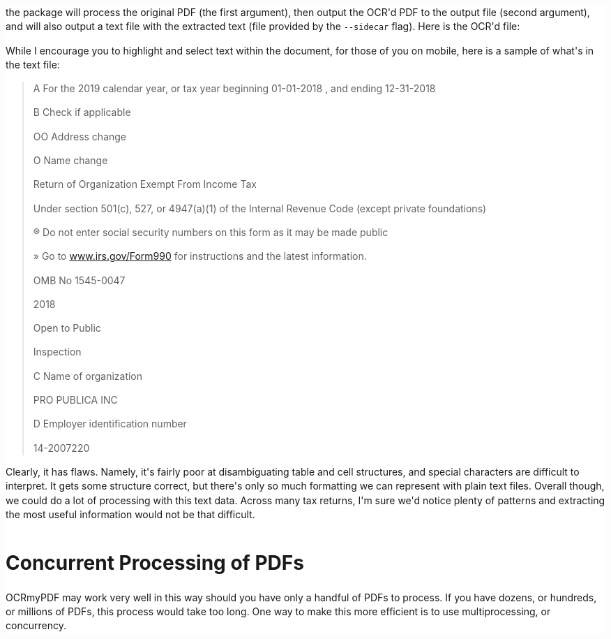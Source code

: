 the package will process the original PDF (the first argument), then output the OCR'd PDF to the output file (second argument), and will also output a text file with the extracted text (file provided by the `--sidecar` flag). Here is the OCR'd file:

<embed src="{{ site.baseurl }}/assets/pdf/propublica-tax-out.pdf" height="500" type="application/pdf" style="margin:2em 0;">

While I encourage you to highlight and select text within the document, for those of you on mobile, here is a sample of what's in the text file:

> A For the 2019 calendar year, or tax year beginning 01-01-2018 , and ending 12-31-2018
>
> B Check if applicable
>
> OO Address change
>
> O Name change
>
> Return of Organization Exempt From Income Tax
>
> Under section 501(c), 527, or 4947(a)(1) of the Internal Revenue Code (except private foundations)
>
> ® Do not enter social security numbers on this form as it may be made public
>
> » Go to www.irs.gov/Form990 for instructions and the latest information.
>
> OMB No 1545-0047
>
> 2018
>
> Open to Public
>
> Inspection
>
> C Name of organization
>
> PRO PUBLICA INC
>
> D Employer identification number
>
> 14-2007220

Clearly, it has flaws. Namely, it's fairly poor at disambiguating table and cell structures, and special characters are difficult to interpret. It gets some structure correct, but there's only so much formatting we can represent with plain text files. Overall though, we could do a lot of processing with this text data. Across many tax returns, I'm sure we'd notice plenty of patterns and extracting the most useful information would not be that difficult.

# Concurrent Processing of PDFs

OCRmyPDF may work very well in this way should you have only a handful of PDFs to process. If you have dozens, or hundreds, or millions of PDFs, this process would take too long. One way to make this more efficient is to use multiprocessing, or concurrency.
